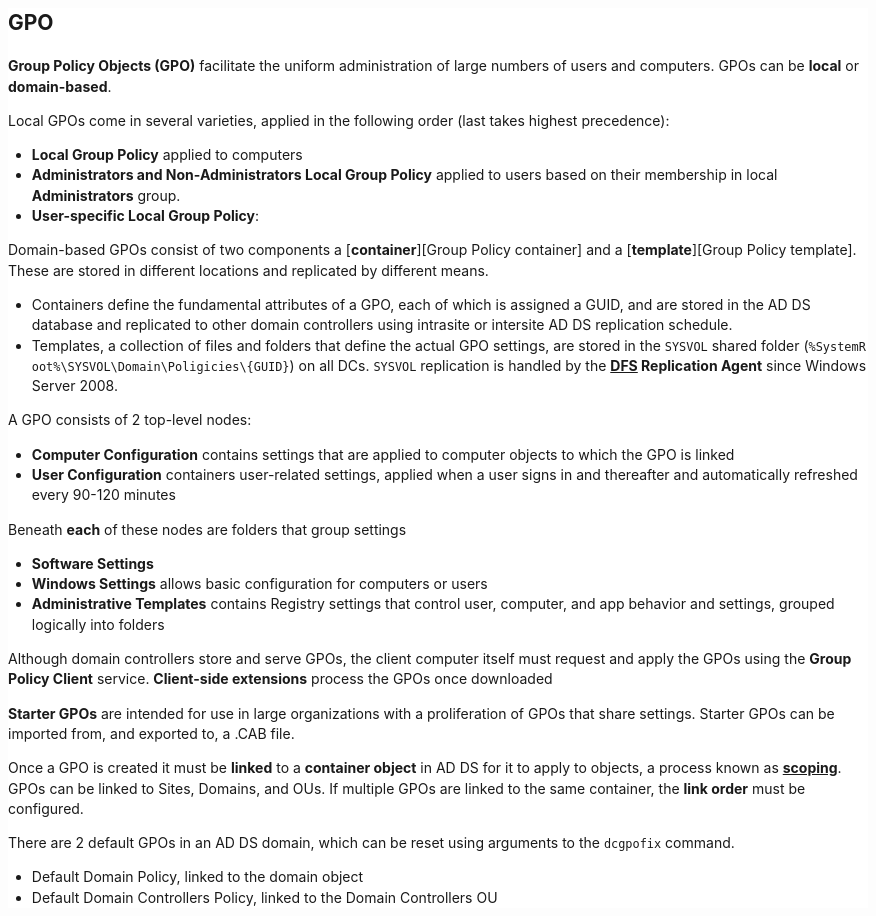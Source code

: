 
## GPO

[DFS]: #31-gpo-creation-and-management 'Distributed File System (DFS)&#10;suite of client and server services that allow an organization using Microsoft Windows servers to organize many distributed SMB file shares into a distributed file system&#10;"Universal Windows Platform apps". _Wikipedia_.'
[scoping]: # 'scoping&#10;Process of determining which computers and users are impacted by the settings in a GPO&#10;Warren, Andrew. _Exam Ref 70-742: Identity with Windows Server 2016_. 2017.: 161'

**Group Policy Objects (GPO)** facilitate the uniform administration of large numbers of users and computers.
GPOs can be **local** or **domain-based**.

Local GPOs come in several varieties, applied in the following order (last takes highest precedence):
- **Local Group Policy** applied to computers
- **Administrators and Non-Administrators Local Group Policy** applied to users based on their membership in local **Administrators** group.
- **User-specific Local Group Policy**:

Domain-based GPOs consist of two components a [**container**][Group Policy container] and a [**template**][Group Policy template].
These are stored in different locations and replicated by different means.
- Containers define the fundamental attributes of a GPO, each of which is assigned a GUID, and are stored in the AD DS database and replicated to other domain controllers using intrasite or intersite AD DS replication schedule.
- Templates, a collection of files and folders that define the actual GPO settings, are stored in the `SYSVOL` shared folder (`%SystemRoot%\SYSVOL\Domain\Poligicies\{GUID}`) on all DCs.
`SYSVOL` replication is handled by the **[DFS][DFS] Replication Agent** since Windows Server 2008.

A GPO consists of 2 top-level nodes:
- **Computer Configuration** contains settings that are applied to computer objects to which the GPO is linked
- **User Configuration** containers user-related settings, applied when a user signs in and thereafter and automatically refreshed every 90-120 minutes

Beneath **each** of these nodes are folders that group settings
- **Software Settings**
- **Windows Settings** allows basic configuration for computers or users
- **Administrative Templates** contains Registry settings that control user, computer, and app behavior and settings, grouped logically into folders

Although domain controllers store and serve GPOs, the client computer itself must request and apply the GPOs using the **Group Policy Client** service.
**Client-side extensions** process the GPOs once downloaded

**Starter GPOs** are intended for use in large organizations with a proliferation of GPOs that share settings.
Starter GPOs can be imported from, and exported to, a .CAB file.

Once a GPO is created it must be **linked** to a **container object** in AD DS for it to apply to objects, a process known as [**scoping**][scoping].
GPOs can be linked to Sites, Domains, and OUs.
If multiple GPOs are linked to the same container, the **link order** must be configured.

There are 2 default GPOs in an AD DS domain, which can be reset using arguments to the `dcgpofix` command.
- Default Domain Policy, linked to the domain object
- Default Domain Controllers Policy, linked to the Domain Controllers OU


[Nano Server]: #nano-server 'Nano Server&#10;Headless Windows Server installation option with no local user interface, no 32-bit application support, and only basic configuration controls. Administration requires remote WinRM connections and WMI tools&#10;Zacker, Craig. _Installation, Storage and Compute with Windows Server 2016: Exam Ref 70-740_. 2017: 42'
[Powershell Core]: #nano-server 'Powershell Core&#10;subset of Powershell Desktop, omitting many of its features&#10;Zacker, Craig. _Installation, Storage and Compute with Windows Server 2016: Exam Ref 70-740_. 2017: 57'
[failover cluster]: #high-availability 'failover cluster&#10;group of two or more computers, physical or virtual, running the same application that functions as a single entity to provide high availability, scalability, and fault tolerance&#10;Zacker, Craig. _Installation, Storage and Compute with Windows Server 2016: Exam Ref 70-740_. 2017: 311'
[CNO]: #failover-clustering 'cluster name object (CNO)&#10;Computer object in Active Directory associated with a failover cluster&#10;Zacker, Craig. _Installation, Storage and Compute with Windows Server 2016: Exam Ref 70-740_. 2017: 313'
[SoFS]: # 'Scale-Out File Server (SoFS)&#10;clustered role that is designed to provide highly available storage for applications, like Hyper-V and SQL Server&#10;Zacker, Craig. _Installation, Storage and Compute with Windows Server 2016: Exam Ref 70-740_. 2017: 337'
[Add-ClusterScaleOutFileServer]: #add-clusterscaleoutfileserver '```&#10;PS C:\> Add-ClusterScaleOutFileServer&#10;```&#10;Install the Scale-out File Server role&#10;Zacker, Craig. _Installation, Storage and Compute with Windows Server 2016: Exam Ref 70-740_. 2017: 339'
[guest failover cluster]: #failover-clustering 'guest failover cluster&#10;consists solely of VMs running on a single Hyper-V host server&#10;Zacker, Craig. _Installation, Storage and Compute with Windows Server 2016: Exam Ref 70-740_. 2017: 341'
[witness]: #high-availability 'witness&#10;resource that casts a vote for the continued operation of a cluster&#10;Zacker, Craig. _Installation, Storage and Compute with Windows Server 2016: Exam Ref 70-740_. 2017: 318'
[quorum]: #high-availability 'quorum&#10;provides each node and witness in a cluster with a vote, to prevent a cluster from developing split-brain&#10;Zacker, Craig. _Installation, Storage and Compute with Windows Server 2016: Exam Ref 70-740_. 2017: 317'
[Active Directory-detached cluster]: #high-availability 'Active Directory-detached cluster&#10;Cluster whose nodes are joined to a domain but which is not associated with a cluster name object (CNO) in AD&#10;In such a cluster, the name of the cluster and nodes must be registered in DNS, but the nodes still must be joined to an AD DS domain.&#10;Zacker, Craig. _Installation, Storage and Compute with Windows Server 2016: Exam Ref 70-740_. 2017: 337'
[New-Cluster]: #new-cluster '```&#10;PS> New-Cluster&#10;```&#10;Create a new failover cluster&#10;Zacker, Craig. _Installation, Storage and Compute with Windows Server 2016: Exam Ref 70-740_. 2017: 337'
[Hyper-V Replica]: #high-availability 'Hyper-V Replica&#10;feature of the Hyper-V role that allows creation of a replica of VMs on a Hyper-V server to another server, locally or remote&#10;Zacker, Craig. _Installation, Storage and Compute with Windows Server 2016: Exam Ref 70-740_. 2017: 297'
[replica server]: #high-availability 'replica server&#10;term used to designate the destination server in a failover solution&#10;Zacker, Craig. _Installation, Storage and Compute with Windows Server 2016: Exam Ref 70-740_. 2017: 299'
[Shared Nothing Live Migration]: #high-availability 'Shared Nothing Live Migration&#10;migration of VM data, memory, and system state to another host&#10;Zacker, Craig. _Installation, Storage and Compute with Windows Server 2016: Exam Ref 70-740_. 2017: 307'
[Live Migration]: #high-availability 'Live Migration&#10;migration of VM state and live memory contents to another host, but not its data&#10;Zacker, Craig. _Installation, Storage and Compute with Windows Server 2016: Exam Ref 70-740_. 2017: 303'
[Storage Migration]: #high-availability 'Storage Migration&#10;migration of VM virtual hard disk files to another host, but not its memory and system state&#10;Zacker, Craig. _Installation, Storage and Compute with Windows Server 2016: Exam Ref 70-740_. 2017: 371'
[site-aware failover cluster]: #high-availability 'site-aware failover cluster&#10;Contains fault domains based on the values of a site property configured for each node, which are used to determine its behavior during failovers and other role transfers&#10;Zacker, Craig. _Installation, Storage and Compute with Windows Server 2016: Exam Ref 70-740_. 2017: 366'
[failover affinity]: #high-availability 'failover affinity&#10;Behavior of a site-aware failover cluster where failover occurs to a node at another site only when all the nodes in the original site are found to be unavailable&#10;Zacker, Craig. _Installation, Storage and Compute with Windows Server 2016: Exam Ref 70-740_. 2017: 366'
[node fairness]: #high-availability 'node fairness&#10;Balances distribution of VMs on cluster nodes&#10;Zacker, Craig. _Installation, Storage and Compute with Windows Server 2016: Exam Ref 70-740_. 2017: 366'
[Add-ClusterVirtualMachineRole]: #add-clustervirtualmachinerole '```&#10;[PS] Add-ClusterVirtualMachineRole&#10;```&#10;Creates a clustered virtual machine, that is, a virtual machine that can be failed over if necessary to a different server in the failover cluster.&#10;Zacker, Craig. _Installation, Storage and Compute with Windows Server 2016: Exam Ref 70-740_. 2017: 304'
[quick migration]: #moving-cluster-vms 'quick migration&#10;move a running or stopped VM after what is usually a brief pause by first copying the memory of the VM to disk and then from the disk to the destination&#10;Zacker, Craig. _Installation, Storage and Compute with Windows Server 2016: Exam Ref 70-740_. 2017: 370'
[external virtual switch]: #hyper-v-networking 'external virtual switch&#10;bound to networking protocol stack in the host operating system and connected to a physical network interface adapter on the host, allowing VMs to access the network to which the physical adapter is connected&#10;Zacker, Craig. _Installation, Storage and Compute with Windows Server 2016: Exam Ref 70-740_. 2017: 241'
[internal virtual switch]: #hyper-v-networking 'internal virtual switch&#10;Bound to a separate instance of the networking protocol stack in the host operating system, independent from the physical network interface adapter and its connected network, it allows VMs to access the virtual network, including the host operating system.&#10;Zacker, Craig. _Installation, Storage and Compute with Windows Server 2016: Exam Ref 70-740_. 2017: 241'
[legacy network adapter]: #hyper-v-networking 'legacy network adapter&#10;Also "emulated network adapter", one of two types of virtual network adapter supported by Generation 1 VMs in Hyper-V, which makes calls directly to the hypervisor.&#10;Generation 1 VMs could not boot from PXE without a legacy network adapter, however their performance is worse than that of synthetic network adapters.&#10;Zacker, Craig. _Installation, Storage and Compute with Windows Server 2016: Exam Ref 70-740_. 2017: 248'
[Microsoft Network Adapter Multiplexor Driver]: #hyper-v-networking 'Microsoft Network Adapter Multiplexor Driver&#10;Network component installed after configuring a NIC team in Window Server 2016&#10;Zacker, Craig. _Installation, Storage and Compute with Windows Server 2016: Exam Ref 70-740_. 2017: 249'
[private virtual switch]: #hyper-v-networking 'private virtual switch&#10;Exists only in the Hyper-V server and is accessible only to the VMs running on it, and is inaccessible to the host operating system itself.&#10;Zacker, Craig. _Installation, Storage and Compute with Windows Server 2016: Exam Ref 70-740_. 2017: 241'
[RDMA]: #hyper-v-networking 'Remote Direct Memory Access (RDMA)&#10;network adapter technology and network transmission method that can send large amounts of data with low latency and without processor intervention&#10;Zacker, Craig. _Installation, Storage and Compute with Windows Server 2016: Exam Ref 70-740_. 2017: 253'
[SET]: #hyper-v-networking 'Switch Embedded Teaming (SET)&#10;Hyper-V-only variation of NIC teaming that is implemented wholly within a virtual switch&#10;Zacker, Craig. _Installation, Storage and Compute with Windows Server 2016: Exam Ref 70-740_. 2017: 253'
[synthetic network adapter]: #hyper-v-networking 'synthetic network adapter&#10;One of two types of virtual network adapter supported by Generation 1 VMs in Hyper-V, which does not correspond to a real-world product.&#10;Hyper-V synthetic network adapters communicate with the host operating system through the VMBus&#10;Zacker, Craig. _Installation, Storage and Compute with Windows Server 2016: Exam Ref 70-740_. 2017: 247'
[VMQ]: #hyper-v-networking 'Virtual Machine Queue (VMQ)&#10;Network performance enhancement feature enabled by Windows Server 2016 automatically when it detects physical network adapters that run at 10 Gbps or faster. &#10;Physical network adapter that support VMQ filters inbound packets based on the destination address and then forwards queues for each to the host operating system&#10;Zacker, Craig. _Installation, Storage and Compute with Windows Server 2016: Exam Ref 70-740_. 2017: 251'
[LACP]: # 'Link Aggregation Control Protocol (LACP)&#10;common aggregation protocol that allows multiple physical ports to be bound together&#10;Dulaney, Emmett. _CompTIA Network+ N10-007 Exam Cram, 6th Edition_.: 121'
[Enable-NetAdapterRdma]: #enable-netadapterrdma '```&#10;PS C:\> Enable-NetAdapterRdma&#10;```&#10;Enable RDMA on adapters&#10;Zacker, Craig. _Installation, Storage and Compute with Windows Server 2016: Exam Ref 70-740_. 2017: 254'
[Enable-NetAdapterVmq]: #enable-netadaptervmq '```&#10;PS C:\> Enable-NetAdapterVmq&#10;```&#10;Enable VMQ on a specific adapter&#10;Zacker, Craig. _Installation, Storage and Compute with Windows Server 2016: Exam Ref 70-740_. 2017: 252'
[Get-NetAdapterRdma]: #get-netadapterrdma '```&#10;PS C:\> Get-NetAdapterRdma&#10;```&#10;Display the current RDMA status of network adapters&#10;Zacker, Craig. _Installation, Storage and Compute with Windows Server 2016: Exam Ref 70-740_. 2017: 254'
[Get-NetAdapterVmq]: #get-netadaptervmq '```&#10;PS C:\> Get-NetAdapterVmq&#10;```&#10;Discover whether physical network adapters support VMQ&#10;Zacker, Craig. _Installation, Storage and Compute with Windows Server 2016: Exam Ref 70-740_. 2017: 252'
[Get-NetAdapterVmqQueue]: #get-netadaptervmqqueue '```&#10;PS C:\> Get-NetAdapterVmqQueue&#10;```&#10;See which VMQ queries are assigned to which processors&#10;Zacker, Craig. _Installation, Storage and Compute with Windows Server 2016: Exam Ref 70-740_. 2017: 252'
[Set-NetAdapterVmq]: #set-netadaptervmq '```&#10;PS C:\> Set-NetAdapterVmq&#10;```&#10;Modify default VMQ settings&#10;Zacker, Craig. _Installation, Storage and Compute with Windows Server 2016: Exam Ref 70-740_. 2017: 253'
[checkpoint]: #hyper-v-storage 'checkpoint&#10;Captured image of the state, data, and hardware configuration of a virtual machine at a specific moment in time.&#10;Zacker, Craig. _Installation, Storage and Compute with Windows Server 2016: Exam Ref 70-740_. 2017: 228'
[production checkpoint]: #hyper-v-storage 'production checkpoint&#10;Feature of Windows Server 2016 Hyper-V that uses the Volume Shadow Copy Service in Windows or File System Freeze in Linux to create a snapshot of the data of a VM without saving memory state.&#10;Zacker, Craig. _Installation, Storage and Compute with Windows Server 2016: Exam Ref 70-740_. 2017: 230'
[differencing disk]: #hyper-v-storage 'differencing disk&#10;Paired with a baseline virtual disk image to preserve it in its original state.&#10;Zacker, Craig. _Installation, Storage and Compute with Windows Server 2016: Exam Ref 70-740_. 2017: 223'
[VHD set]: #hyper-v-storage 'VHD set&#10;Shared virtual drive option new in Windows Server 2016, that allows resizing, migration, backup, and replication from the host server, none of which are possible with shared VHDX files.&#10;Zacker, Craig. _Installation, Storage and Compute with Windows Server 2016: Exam Ref 70-740_. 2017: 222'
[pass-through disk]: #hyper-v-storage 'pass-through disk&#10;virtual disk that points to a virtual disk&#10;Zacker, Craig. _Installation, Storage and Compute with Windows Server 2016: Exam Ref 70-740_. 2017: 225'
[Shielded VMs]: # 'Shielded Virtual Machine&#10;Windows Server 2016 Datacenter edition feature that provides VMs with protection from compromised administrators that have access to the Hyper-V host computer by encrypting the VM state and virtual disks&#10;A shielded VM is a generation 2 VM that has a virtual TPM, is encrypted using BitLocker, and can run only on healthy and approved hosts in a guarded fabric.&#10;Zacker, Craig. _Installation, Storage and Compute with Windows Server 2016: Exam Ref 70-740_. 2017: 6'
[guarded host]: # 'Guarded host&#10;Windows Server 2016 Datacenter edition Hyper-V host that can run shielded VMs only if it can prove that it is running in a known, trusted state to the HGS.'
[NUMA]: #vm-configuration 'Non-Uniform Memory Access (NUMA)&#10;system architecture used to increase memory efficiency in computers with multiple processors by dividing logical processors and memory into NUMA nodes, with each node containing one or more logical processors and the region of memory closest to them&#10;Zacker, Craig. _Installation, Storage and Compute with Windows Server 2016: Exam Ref 70-740_. 2017: 189'
[NUMA ratio]: #vm-configuration 'NUMA ratio&#10;difference between accessing local and remote memory for any processor&#10;Zacker, Craig. _Installation, Storage and Compute with Windows Server 2016: Exam Ref 70-740_. 2017: 189'
[Smart paging]: #vm-configuration 'Smart paging&#10;Hyper-V feature that enables the host server to compensate when its memory is overcommitted by using disk space for memory paging only during the boot sequence&#10;Zacker, Craig. _Installation, Storage and Compute with Windows Server 2016: Exam Ref 70-740_. 2017: 192'
[Resource metering]: #vm-configuration 'Resource metering&#10;Hyper-V feature that makes it possible to track the resources a VM uses as it operates&#10;Zacker, Craig. _Installation, Storage and Compute with Windows Server 2016: Exam Ref 70-740_. 2017: 193'
[DDA]: #vm-configuration 'Discrete Device Assignment (DDA)&#10;Hyper-V feature that enables passthrough of any PCI Express device, including GPUs or network adapters&#10;Zacker, Craig. _Installation, Storage and Compute with Windows Server 2016: Exam Ref 70-740_. 2017: 212'
[Integration Services]: #vm-configuration 'Integration Services&#10;software package containing drivers and other components that runs on a guest operating system, enabling it to communicate with the Hyper-V host server&#10;Zacker, Craig. _Installation, Storage and Compute with Windows Server 2016: Exam Ref 70-740_. 2017: 195'
[LIS]: #vm-configuration 'Linux Integration Services (LIS)&#10;Linux driver for Hyper-V specific devices&#10;Zacker, Craig. _Installation, Storage and Compute with Windows Server 2016: Exam Ref 70-740_. 2017: 204'
[Secure Boot]: #vm-configuration 'Secure Boot&#10;UEFI feature that ensures components loaded during the boot sequence have been digitally signed, and therefore trusted by the computer manufacturer&#10;Zacker, Craig. _Installation, Storage and Compute with Windows Server 2016: Exam Ref 70-740_. 2017: 205'
[Enhanced session mode]: # 'Enhanced session mode&#10;Hyper-V feature available when the host and guest are both running a recent version of Windows, whereby a VM being accessed through VMConnect can utilize resources on the host.&#10;Zacker, Craig. _Installation, Storage and Compute with Windows Server 2016: Exam Ref 70-740_. 2017: 200'
[Set-VMMemory]: #set-vmmemory '```&#10;[PS] Set-VMMemory&#10;```&#10;Configures the memory of a virtual machine.&#10;Zacker, Craig. _Installation, Storage and Compute with Windows Server 2016: Exam Ref 70-740_. 2017: 185'
[Set-VMFirmware]: #set-vmfirmware '```&#10;[PS] Set-VMFirmware&#10;```&#10;Sets the firmware configuration of a virtual machine.&#10;Zacker, Craig. _Installation, Storage and Compute with Windows Server 2016: Exam Ref 70-740_. 2017: 208'
[Processor: % Processor Time]: #performance-counters 'Processor: % Processor Time&#10;Percentage of time that the processor is busy, a basic measure of computer activity&#10;85% or less is acceptable&#10;Zacker, Craig. _Installation, Storage and Compute with Windows Server 2016: Exam Ref 70-740_. 2017: 434'
[Processor: Interrupts/Sec]: #performance-counters 'Processor: Interrupts/Sec&#10;Number of hardware interrupts processor is servicing each second&#10;Must be baselined&#10;Zacker, Craig. _Installation, Storage and Compute with Windows Server 2016: Exam Ref 70-740_. 2017: 435'
[System: Processor Queue Length]: #performance-counters 'System: Processor Queue Length&#10;Number of program threads waiting to be executed by the processor&#10;2 or less is acceptable&#10;Zacker, Craig. _Installation, Storage and Compute with Windows Server 2016: Exam Ref 70-740_. 2017: 434'
[Server Work Queues: Queue Length]: #performance-counters 'Server Work Queues: Queue Length&#10;Number of requests waiting to use a specific processor&#10;4 or less is acceptable&#10;Zacker, Craig. _Installation, Storage and Compute with Windows Server 2016: Exam Ref 70-740_. 2017: 434'
[Memory: Page Faults/Sec]: #performance-counters 'Memory: Page Faults/Sec&#10;Number of times per second that the code or data needed for processing is not found in memory&#10;5 or less is acceptable&#10;Zacker, Craig. _Installation, Storage and Compute with Windows Server 2016: Exam Ref 70-740_. 2017: 435'
[Memory: Pages/Sec]: #performance-counters 'Memory: Pages/Sec&#10;Number of times per second that required information was not in RAM and had to be accessed from disk or had to be written to disk to make room in RAM&#10;20 or less is acceptable&#10;Zacker, Craig. _Installation, Storage and Compute with Windows Server 2016: Exam Ref 70-740_. 2017: 435'
[Memory: Available MBytes]: #performance-counters 'Memory: Available MBytes&#10;Amount of available physical memory in MB&#10;At least 5% of physical memory is acceptable&#10;Zacker, Craig. _Installation, Storage and Compute with Windows Server 2016: Exam Ref 70-740_. 2017: 436'
[Memory: Committed Bytes]: #performance-counters 'Memory: Committed Bytes&#10;Amount of virtual memory that has space reserved on the disk paging file&#10;Should always be less than the amount of physical RAM&#10;Zacker, Craig. _Installation, Storage and Compute with Windows Server 2016: Exam Ref 70-740_. 2017: 436'
[Memory: Pool Non-Paged Bytes]: #performance-counters 'Memory: Pool Non-Paged Bytes&#10;Size of an area in memory used by the operating system for objects that cannot be written to disk&#10;Should be stable, unless directly associated with increased server activity&#10;Zacker, Craig. _Installation, Storage and Compute with Windows Server 2016: Exam Ref 70-740_. 2017: 436'
[PhysicalDisk: Disk Bytes/Sec]: #performance-counters 'PhysicalDisk: Disk Bytes/Sec&#10;Average number of bytes transferred to or from the disk each second&#10;Should be compared to baseline&#10;Zacker, Craig. _Installation, Storage and Compute with Windows Server 2016: Exam Ref 70-740_. 2017: 436'
[PhysicalDisk: Avg. Disk Bytes/Transfer]: #performance-counters 'PhysicalDisk: Avg. Disk Bytes/Transfer&#10;Average number of bytes transferred during read and write operations&#10;Should be compared to baseline&#10;Zacker, Craig. _Installation, Storage and Compute with Windows Server 2016: Exam Ref 70-740_. 2017: 436'
[PhysicalDisk: Current Disk Queue Length]: #performance-counters 'PhysicalDisk: Current Disk Queue Length&#10;Number of pending disk read or write requests&#10;2 or less per disk spindle are acceptable&#10;Zacker, Craig. _Installation, Storage and Compute with Windows Server 2016: Exam Ref 70-740_. 2017: 436'
[PhysicalDisk: % Disk Time]: #performance-counters 'PhysicalDisk: % Disk Time&#10;Percentage of time that the disk drive is busy&#10;90% or less is acceptable&#10;Zacker, Craig. _Installation, Storage and Compute with Windows Server 2016: Exam Ref 70-740_. 2017: 437'
[LogicalDisk: % Free Space]: #performance-counters 'LogicalDisk: % Free Space&#10;Percentage of free space on the disk&#10;20% or greater is acceptable&#10;Zacker, Craig. _Installation, Storage and Compute with Windows Server 2016: Exam Ref 70-740_. 2017: 437'
[Network Interface: Bytes Total/Sec]: #performance-counters 'Network Interface: Bytes Total/Sec&#10;Number of bytes sent and received per second by the selected network interface adapter&#10;Should be compared to baseline&#10;Zacker, Craig. _Installation, Storage and Compute with Windows Server 2016: Exam Ref 70-740_. 2017: 437'
[Network Interface: Output Queue Length]: #performance-counters 'Network Interface: Output Queue Length&#10;Number of packets waiting to be transmitted by the network interface adapter&#10;2 or less is acceptable&#10;Zacker, Craig. _Installation, Storage and Compute with Windows Server 2016: Exam Ref 70-740_. 2017: 437'
[Server: Bytes Total/Sec]: #performance-counters 'Server: Bytes Total/Sec&#10;Total number of bytes sent and received by the server over all network interfaces&#10;50% of total bandwidth capacity or less is acceptable&#10;Zacker, Craig. _Installation, Storage and Compute with Windows Server 2016: Exam Ref 70-740_. 2017: 437'
[drain on shutdown]: #nlb 'drain on shutdown&#10;feature of Windows Server 2016 Failover Clustering which automatically live migrates all roles on a node before shutting down the system&#10;Zacker, Craig. _Installation, Storage and Compute with Windows Server 2016: Exam Ref 70-740_. 2017: 374'
[block]: #disks-and-volumes 'allocation unit (block)&#10;smallest amount of disk space that the computer can allocate when storing a file (sometimes incorrectly called a "sector")&#10;Zacker, Craig. _Installation, Storage and Compute with Windows Server 2016: Exam Ref 70-740_. 2017: 82'
[sector]: #disks-and-volumes 'sector&#10;subdivision of a track, traditionally 512 bytes (Advanced Format disks use 4,096-byte sectors)&#10;Zacker, Craig. _Installation, Storage and Compute with Windows Server 2016: Exam Ref 70-740_. 2017: 82'
[slack space]: #disks-and-volumes 'slack space&#10;space left over when a file occupies only part of a block&#10;Zacker, Craig. _Installation, Storage and Compute with Windows Server 2016: Exam Ref 70-740_. 2017: 82'
[VHD]: #disks-and-volumes 'VHD&#10;"Virtual Hard Disk", virtual hard disk image format and file name extension supported by Windows Server.&#10;VHD images are limited to a maximum size of 2 TB and are compatible with servers running Windows Server 2008 or later, or workstations running Windows 7 or later.&#10;Zacker, Craig. _Installation, Storage and Compute with Windows Server 2016: Exam Ref 70-740_. 2017: 88'
[VHDX]: #disks-and-volumes 'VHDX&#10;Newer hard disk image format and file name extension.&#10;VHDX image files can be as large as 64 TB, and they also support 4 KB logical sector sizes to provide compatibility with 4 KB native drives. VHDX files can be read only by servers running Windows Server 2012 or later or workstations running Windows 8 or later.&#10;Zacker, Craig. _Installation, Storage and Compute with Windows Server 2016: Exam Ref 70-740_. 2017: 88'
[NTFS]: #disks-and-volumes 'NT File System (NTFS)&#10;Default file system for Windows Server since 1993.&#10;Zacker, Craig. _Installation, Storage and Compute with Windows Server 2016: Exam Ref 70-740_. 2017: 93'
[ReFS]: #disks-and-volumes 'Resilient File System (ReFS)&#10;New file system that uses checksums to protect volume metadata and supports the same system of permissions as NTFS; intended for use in Storage Spaces pools.&#10;Zacker, Craig. _Installation, Storage and Compute with Windows Server 2016: Exam Ref 70-740_. 2017: 94'
[MBR]: #images 'Master Boot Record (MBR)&#10;Older partition table type introduced in 1983 that is still common, despite its limitations.&#10;MBR partitions supports volumes up to 2 TB in size with up to 4 primary partitions.&#10;Zacker, Craig. _Installation, Storage and Compute with Windows Server 2016: Exam Ref 70-740_. 2017: 85'
[GPT]: #images 'GUID partition table (GPT)&#10;Newer partition table type, introduced in the late 1990s, but not supported in Windows prior to Windows Server 2008 and Windows Vista.&#10;The GPT specification supports an unlimited number of partitions on volumes up to 18 exabytes.&#10;Zacker, Craig. _Installation, Storage and Compute with Windows Server 2016: Exam Ref 70-740_. 2017: 86'
[Data deduplication]: # 'Data deduplication&#10;role service in Windows Server 2016 that conserves storage space on an NTFS volume by locating redundant data and storing only one copy of that data instead of multiple copies; ReFS support was introduced with Windows Server version 1709&#10;Data deduplication replaces the earlier Single Instance Store (SIS) technology in earlier versions of Windows Server.&#10;Zacker, Craig. _Installation, Storage and Compute with Windows Server 2016: Exam Ref 70-740_. 2017: 155'
[chunk store]: # 'chunk store&#10;separate area of the disk where unique chunks are kept&#10;Zacker, Craig. _Installation, Storage and Compute with Windows Server 2016: Exam Ref 70-740_. 2017: 158'
[reparse point]: # 'reparse point&#10;special tag that replaces the location of a chunk that already exists in the store&#10;Zacker, Craig. _Installation, Storage and Compute with Windows Server 2016: Exam Ref 70-740_. 2017: 158'
[churn]: # 'churn&#10;accumulation of unoptimized files due to the workload of the volume&#10;Zacker, Craig. _Installation, Storage and Compute with Windows Server 2016: Exam Ref 70-740_. 2017: 158'
[garbage collection]: # 'garbage collection&#10;job that searches the chunk store for chunks that no longer have reparse points associatd with them, typically due to modified or deleted files&#10;Zacker, Craig. _Installation, Storage and Compute with Windows Server 2016: Exam Ref 70-740_. 2017: 158'
[integrity scrubbing]: # 'integrity scrubbing&#10;job that searches for damage or corruption in the chunk store, replacing missing data with mirror or parity data&#10;Zacker, Craig. _Installation, Storage and Compute with Windows Server 2016: Exam Ref 70-740_. 2017: 158'
[unoptimization]: # 'unoptimization&#10;job that restores all of the optimized files on a volume to their original states, disabling Data Deduplication for that volume in the process&#10;Zacker, Craig. _Installation, Storage and Compute with Windows Server 2016: Exam Ref 70-740_. 2017: 159'
[Enable-DedupVolume]: PowerShell#enable-dedupvolume '```&#10;Enable-DedupVolume&#10;```&#10;Enables data deduplication on one or more volumes.'
[block]: #disks-and-volumes 'allocation unit (block)&#10;smallest amount of disk space that the computer can allocate when storing a file (sometimes incorrectly called a "sector")&#10;Zacker, Craig. _Installation, Storage and Compute with Windows Server 2016: Exam Ref 70-740_. 2017: 82'
[sector]: #disks-and-volumes 'sector&#10;subdivision of a track, traditionally 512 bytes (Advanced Format disks use 4,096-byte sectors)&#10;Zacker, Craig. _Installation, Storage and Compute with Windows Server 2016: Exam Ref 70-740_. 2017: 82'
[slack space]: #disks-and-volumes 'slack space&#10;space left over when a file occupies only part of a block&#10;Zacker, Craig. _Installation, Storage and Compute with Windows Server 2016: Exam Ref 70-740_. 2017: 82'
[VHD]: #disks-and-volumes 'VHD&#10;"Virtual Hard Disk", virtual hard disk image format and file name extension supported by Windows Server.&#10;VHD images are limited to a maximum size of 2 TB and are compatible with servers running Windows Server 2008 or later, or workstations running Windows 7 or later.&#10;Zacker, Craig. _Installation, Storage and Compute with Windows Server 2016: Exam Ref 70-740_. 2017: 88'
[VHDX]: #disks-and-volumes 'VHDX&#10;Newer hard disk image format and file name extension.&#10;VHDX image files can be as large as 64 TB, and they also support 4 KB logical sector sizes to provide compatibility with 4 KB native drives. VHDX files can be read only by servers running Windows Server 2012 or later or workstations running Windows 8 or later.&#10;Zacker, Craig. _Installation, Storage and Compute with Windows Server 2016: Exam Ref 70-740_. 2017: 88'
[NTFS]: #disks-and-volumes 'NT File System (NTFS)&#10;Default file system for Windows Server since 1993.&#10;Zacker, Craig. _Installation, Storage and Compute with Windows Server 2016: Exam Ref 70-740_. 2017: 93'
[ReFS]: #disks-and-volumes 'Resilient File System (ReFS)&#10;New file system that uses checksums to protect volume metadata and supports the same system of permissions as NTFS; intended for use in Storage Spaces pools.&#10;Zacker, Craig. _Installation, Storage and Compute with Windows Server 2016: Exam Ref 70-740_. 2017: 94'
[MBR]: #images 'Master Boot Record (MBR)&#10;Older partition table type introduced in 1983 that is still common, despite its limitations.&#10;MBR partitions supports volumes up to 2 TB in size with up to 4 primary partitions.&#10;Zacker, Craig. _Installation, Storage and Compute with Windows Server 2016: Exam Ref 70-740_. 2017: 85'
[GPT]: #images 'GUID partition table (GPT)&#10;Newer partition table type, introduced in the late 1990s, but not supported in Windows prior to Windows Server 2008 and Windows Vista.&#10;The GPT specification supports an unlimited number of partitions on volumes up to 18 exabytes.&#10;Zacker, Craig. _Installation, Storage and Compute with Windows Server 2016: Exam Ref 70-740_. 2017: 86'
[hyper-converged S2D scenario]: # 'hyper-converged S2D scenario&#10;combines S2D with Hyper-V in a single cluster&#10;Zacker, Craig. _Installation, Storage and Compute with Windows Server 2016: Exam Ref 70-740_. 2017: 357'
[disaggregated S2D scenario]: # 'disaggregated S2D scenario&#10;has two distinct clusters: a Scale-out File Server cluster that uses S2D to provide the storage for the second, a Hyper-V cluster hosting VMs&#10;Zacker, Craig. _Installation, Storage and Compute with Windows Server 2016: Exam Ref 70-740_. 2017: 355'
[arp /&#97;]:  #arp '```&#10;C:\>arp /a&#10;```&#10;Display both the IP and MAC addresses and whether they are dynamic or static entries '
[arp /&#115;]: #arp '```&#10;C:\>arp /s&#10;```&#10;Manually add a static entry to the cache'
[arp /&#100;]: #arp '```&#10;C:\>arp /d&#10;```&#10;Delete an entry from the cache'
[cmdkey /add]: #cmdkey '```&#10;C:\>cmdkey /add&#10;```&#10;Add a user name and password to the list'
[cmdkey /generic]: #cmdkey '```&#10;C:\>cmdkey /generic&#10;```&#10;Add generic credentials to the list'
[cmdkey /smartcard]: #cmdkey '```&#10;C:\>cmdkey /smartcard&#10;```&#10;Retrieves the credential from a smart card'
[cmdkey /user]: #cmdkey '```&#10;C:\>cmdkey /user&#10;```&#10;Specify user or account name to store with this entry.'
[cmdkey /pass]: #cmdkey '```&#10;C:\>cmdkey /pass&#10;```&#10;Specify password to store with this entry'
[cmdkey /delete]: #cmdkey '```&#10;C:\>cmdkey /delete&#10;```&#10;Delete a user name and password from the list.'
[cmdkey /list]: #cmdkey '```&#10;C:\>cmdkey /list&#10;```&#10;Display the list of stored user names and credentials.'
[dism.exe /Add-Driver]: #dism.exe '```&#10;C:\>dism.exe /Add-Driver&#10;```&#10;&#10;Equivalent to `Add-WindowsDriver`&#10;Sobell, Mark. _Practical Guide to Linux_. 2017.: 77'
[dism.exe /Add-Package]: #dism.exe '```&#10;C:\>dism.exe /Add-Package&#10;```&#10;&#10;Equivalent to `Add-WindowsPackage`&#10;Sobell, Mark. _Practical Guide to Linux_. 2017.: 77'
[dism.exe /Add-ProvisionedAppxPackage]: #dism.exe '```&#10;C:\>dism.exe /Add-ProvisionedAppxPackage&#10;```&#10;&#10;Equivalent to `Add-AppxProvisionedPackage`&#10;Sobell, Mark. _Practical Guide to Linux_. 2017.: 77'
[dism.exe /Append-Image]: #dism.exe '```&#10;C:\>dism.exe /Append-Image&#10;```&#10;&#10;Equivalent to `Add-WindowsImage`&#10;Sobell, Mark. _Practical Guide to Linux_. 2017.: 77'
[dism.exe /Apply-Image]: #dism.exe '```&#10;C:\>dism.exe /Apply-Image&#10;```&#10;&#10;Equivalent to `Expand-WindowsImage`&#10;Sobell, Mark. _Practical Guide to Linux_. 2017.: 77'
[dism.exe /Apply-Unattend]: #dism.exe '```&#10;C:\>dism.exe /Apply-Unattend&#10;```&#10;&#10;Equivalent to `Apply-WindowsUnattend`&#10;Sobell, Mark. _Practical Guide to Linux_. 2017.: 77'
[dism.exe /Capture-Image]: #dism.exe '```&#10;C:\>dism.exe /Capture-Image&#10;```&#10;&#10;Equivalent to `New-WindowsImage`&#10;Sobell, Mark. _Practical Guide to Linux_. 2017.: 77'
[dism.exe /Commit-Image]: #dism.exe '```&#10;C:\>dism.exe /Commit-Image&#10;```&#10;&#10;Equivalent to `Save-WindowsImage`&#10;Sobell, Mark. _Practical Guide to Linux_. 2017.: 77'
[dism.exe /Disable-Feature]: #dism.exe '```&#10;C:\>dism.exe /Disable-Feature&#10;```&#10;&#10;Equivalent to `Disable-WindowsOptionalFeature`&#10;Sobell, Mark. _Practical Guide to Linux_. 2017.: 77'
[dism.exe /Enable-Feature]: #dism.exe '```&#10;C:\>dism.exe /Enable-Feature&#10;```&#10;&#10;Equivalent to `Enable-WindowsOptionalFeature`&#10;Sobell, Mark. _Practical Guide to Linux_. 2017.: 77'
[dism.exe /Export-Driver]: #dism.exe '```&#10;C:\>dism.exe /Export-Driver&#10;```&#10;&#10;Equivalent to `Export-WindowsDriver`&#10;Sobell, Mark. _Practical Guide to Linux_. 2017.: 77'
[dism.exe /Export-Image]: #dism.exe '```&#10;C:\>dism.exe /Export-Image&#10;```&#10;&#10;Equivalent to `Export-WindowsImage`&#10;Sobell, Mark. _Practical Guide to Linux_. 2017.: 77'
[dism.exe /Get-Driverinfo]: #dism.exe '```&#10;C:\>dism.exe /Get-Driverinfo&#10;```&#10;&#10;Equivalent to `Get-WindowsDriver -Driver`&#10;Sobell, Mark. _Practical Guide to Linux_. 2017.: 77'
[dism.exe /Get-Drivers]: #dism.exe '```&#10;C:\>dism.exe /Get-Drivers&#10;```&#10;&#10;Equivalent to `Get-WindowsDriver`&#10;Sobell, Mark. _Practical Guide to Linux_. 2017.: 77'
[dism.exe /Get-Featureinfo]: #dism.exe '```&#10;C:\>dism.exe /Get-Featureinfo&#10;```&#10;&#10;Equivalent to `Get-WindowsOptionalFeature -FeatureName`&#10;Sobell, Mark. _Practical Guide to Linux_. 2017.: 77'
[dism.exe /Get-Features]: #dism.exe '```&#10;C:\>dism.exe /Get-Features&#10;```&#10;&#10;Equivalent to `Get-WindowsOptionalFeature`&#10;Sobell, Mark. _Practical Guide to Linux_. 2017.: 77'
[dism.exe /Get-ImageInfo]: #dism.exe '```&#10;C:\>dism.exe /Get-ImageInfo&#10;```&#10;&#10;Equivalent to `Get-WindowsImage`&#10;Sobell, Mark. _Practical Guide to Linux_. 2017.: 77'
[dism.exe /Get-MountedImageInfo]: #dism.exe '```&#10;C:\>dism.exe /Get-MountedImageInfo&#10;```&#10;&#10;Equivalent to `Get-WindowsImage -Mounted`&#10;Sobell, Mark. _Practical Guide to Linux_. 2017.: 77'
[dism.exe /Get-Packageinfo]: #dism.exe '```&#10;C:\>dism.exe /Get-Packageinfo&#10;```&#10;&#10;Equivalent to `Get-WindowsPackage -PackagePath` or `Get-WindowsPackage -PackageName`&#10;Sobell, Mark. _Practical Guide to Linux_. 2017.: 77'
[dism.exe /Get-Packages]: #dism.exe '```&#10;C:\>dism.exe /Get-Packages&#10;```&#10;&#10;Equivalent to `Get-WindowsPackage`&#10;Sobell, Mark. _Practical Guide to Linux_. 2017.: 77'
[dism.exe /Get-ProvisionedAppxPackages]: #dism.exe '```&#10;C:\>dism.exe /Get-ProvisionedAppxPackages&#10;```&#10;&#10;Equivalent to `Get-AppxProvisionedPackage`&#10;Sobell, Mark. _Practical Guide to Linux_. 2017.: 77'
[dism.exe /List-Image]: #dism.exe '```&#10;C:\>dism.exe /List-Image&#10;```&#10;&#10;Equivalent to `Get-WindowsImageontent`&#10;Sobell, Mark. _Practical Guide to Linux_. 2017.: 77'
[dism.exe /Remount-Image]: #dism.exe '```&#10;C:\>dism.exe /Remount-Image&#10;```&#10;&#10;Equivalent to `Mount-WindowsImage -Remount`&#10;Sobell, Mark. _Practical Guide to Linux_. 2017.: 77'
[dism.exe /Remove-Driver]: #dism.exe '```&#10;C:\>dism.exe /Remove-Driver&#10;```&#10;&#10;Equivalent to `Remove-WindowsDriver`&#10;Sobell, Mark. _Practical Guide to Linux_. 2017.: 77'
[dism.exe /Remove-Image]: #dism.exe '```&#10;C:\>dism.exe /Remove-Image&#10;```&#10;&#10;Equivalent to `Remove-WindowsImage`&#10;Sobell, Mark. _Practical Guide to Linux_. 2017.: 77'
[dism.exe /Remove-Package]: #dism.exe '```&#10;C:\>dism.exe /Remove-Package&#10;```&#10;&#10;Equivalent to `Remove-WindowsPackage`&#10;Sobell, Mark. _Practical Guide to Linux_. 2017.: 77'
[dism.exe /Remove-ProvisionedAppxPackage]: #dism.exe '```&#10;C:\>dism.exe /Remove-ProvisionedAppxPackage&#10;```&#10;&#10;Equivalent to `Remove-AppxProvisionedPackage`&#10;Sobell, Mark. _Practical Guide to Linux_. 2017.: 77'
[dism.exe /Set-ProvisionedAppxDataFile]: #dism.exe '```&#10;C:\>dism.exe /Set-ProvisionedAppxDataFile&#10;```&#10;&#10;Equivalent to `Set-AppXProvisionedDataFile`&#10;Sobell, Mark. _Practical Guide to Linux_. 2017.: 77'
[dism.exe /Unmount-Image]: #dism.exe '```&#10;C:\>dism.exe /Unmount-Image&#10;```&#10;&#10;Equivalent to `Dismount-WindowsImage`&#10;Sobell, Mark. _Practical Guide to Linux_. 2017.: 77'
[route /&#112;]:                #route                         '```&#10;C:\>route /p&#10;```&#10;Make a route persistent&#10;Lammle, Todd. _CompTIA Network+ Study Guide: Exam N10-005_. 2012.: 539'
[route print]:                    #route                         '```&#10;C:\>route print&#10;```&#10;Display routing table&#10;Lammle, Todd. _CompTIA Network+ Study Guide: Exam N10-005_. 2012.: 539'
[route add]:                      #route                         '```&#10;C:\>route add&#10;```&#10;Add a route to the routing table&#10;Lammle, Todd. _CompTIA Network+ Study Guide: Exam N10-005_. 2012.: 539'
[route change]:                   #route                         '```&#10;C:\>route change&#10;```&#10;Modify an existing route&#10;Lammle, Todd. _CompTIA Network+ Study Guide: Exam N10-005_. 2012.: 539'
[route delete]:                   #route                         '```&#10;C:\>route delete&#10;```&#10;Delete a route&#10;Lammle, Todd. _CompTIA Network+ Study Guide: Exam N10-005_. 2012.: 539'